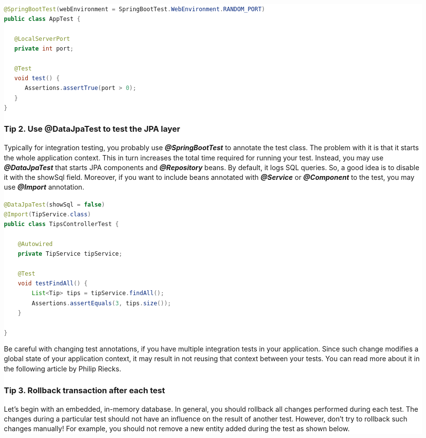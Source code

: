 ```java
@SpringBootTest(webEnvironment = SpringBootTest.WebEnvironment.RANDOM_PORT)
public class AppTest {

   @LocalServerPort
   private int port;

   @Test
   void test() {
      Assertions.assertTrue(port > 0);
   }
}
```
 
### Tip 2. Use @DataJpaTest to test the JPA layer

Typically for integration testing, you probably use ***@SpringBootTest*** to annotate the test class. 
The problem with it is that it starts the whole application context. This in turn increases the total time required for running your test. 
Instead, you may use ***@DataJpaTest*** that starts JPA components and ***@Repository*** beans. By default, 
it logs SQL queries. So, a good idea is to disable it with the showSql field. Moreover, 
if you want to include beans annotated with ***@Service*** or ***@Component*** to the test, you may use ***@Import*** annotation.

```java
@DataJpaTest(showSql = false)
@Import(TipService.class)
public class TipsControllerTest {

    @Autowired
    private TipService tipService;

    @Test
    void testFindAll() {
        List<Tip> tips = tipService.findAll();
        Assertions.assertEquals(3, tips.size());
    }

}
```

Be careful with changing test annotations, if you have multiple integration tests in your application.
Since such change modifies a global state of your application context, it may result in not reusing that context between your tests.
You can read more about it in the following article by Philip Riecks.

### Tip 3. Rollback transaction after each test

Let’s begin with an embedded, in-memory database. In general, you should rollback all changes performed during each test. 
The changes during a particular test should not have an influence on the result of another test. However, don’t try to rollback such changes manually! For example, you should not remove a new entity added during the test as shown below.
